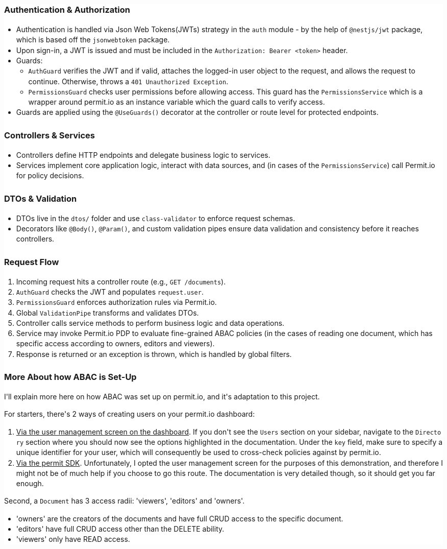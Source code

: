 ### Authentication & Authorization

- Authentication is handled via Json Web Tokens(JWTs) strategy in the `auth` module - by the help of `@nestjs/jwt` package, which is based off the `jsonwebtoken` package.
- Upon sign-in, a JWT is issued and must be included in the `Authorization: Bearer <token>` header.
- Guards:
  - `AuthGuard` verifies the JWT and if valid, attaches the logged-in user object to the request, and allows the request to continue. Otherwise, throws a `401 Unauthorized Exception`. 
  - `PermissionsGuard` checks user permissions before allowing access. This guard has the `PermissionsService` which is a wrapper around permit.io as an instance variable which the guard calls to verify access. 
- Guards are applied using the `@UseGuards()` decorator at the controller or route level for protected endpoints.

### Controllers & Services

- Controllers define HTTP endpoints and delegate business logic to services.
- Services implement core application logic, interact with data sources, and (in cases of the `PermissionsService`) call Permit.io for policy decisions.

### DTOs & Validation

- DTOs live in the `dtos/` folder and use `class-validator` to enforce request schemas.
- Decorators like `@Body()`, `@Param()`, and custom validation pipes ensure data validation and consistency before it reaches controllers.

### Request Flow

1. Incoming request hits a controller route (e.g., `GET /documents`).
2. `AuthGuard` checks the JWT and populates `request.user`.
3. `PermissionsGuard` enforces authorization rules via Permit.io.
4. Global `ValidationPipe` transforms and validates DTOs.
5. Controller calls service methods to perform business logic and data operations.
6. Service may invoke Permit.io PDP to evaluate fine-grained ABAC policies (in the cases of reading one document, which has specific access according to owners, editors and viewers).
7. Response is returned or an exception is thrown, which is handled by global filters.

### More About how ABAC is Set-Up
I'll explain more here on how ABAC was set up on permit.io, and it's adaptation to this project.

For starters, there's 2 ways of creating users on your permit.io dashboard:
1. [Via the user management screen on the dashboard](https://docs.permit.io/how-to/sync-users/#via-the-user-management-screen). If you don't see the `Users` section on your sidebar, navigate to the `Directory` section where you should now see the options highlighted in the documentation. Under the `key` field, make sure to specify a unique identifier for your user, which will consequently be used to cross-check policies against by permit.io.
2. [Via the permit SDK](https://docs.permit.io/how-to/sync-users/#via-the-sdks). Unfortunately, I opted the user management screen for the purposes of this demonstration, and therefore I might not be of much help if you choose to go this route. The documentation is very detailed though, so it should get you far enough.

Second, a `Document` has 3 access radii: 'viewers', 'editors' and 'owners'.
- 'owners' are the creators of the documents and have full CRUD access to the specific document.
- 'editors' have full CRUD access other than the DELETE ability.
- 'viewers' only have READ access.
